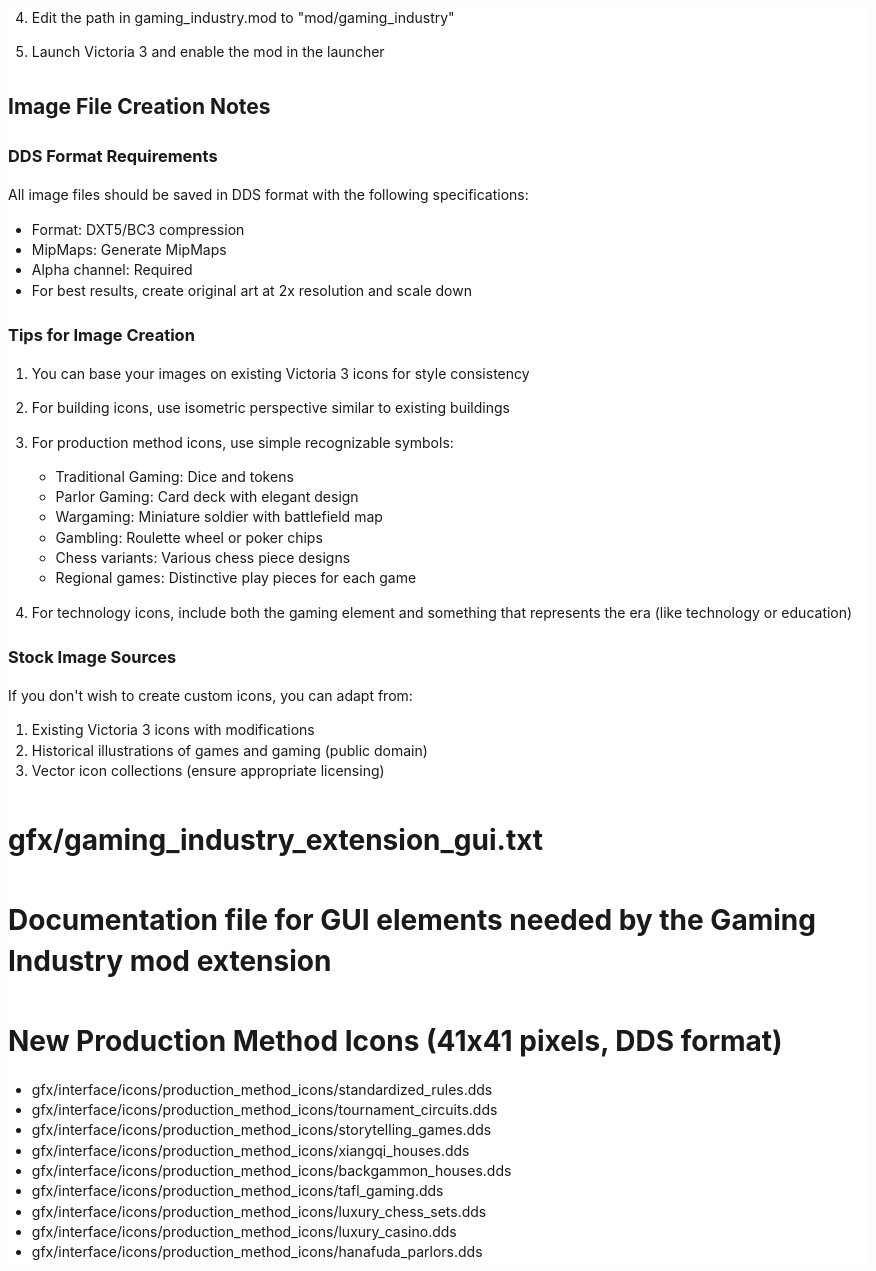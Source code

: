 4. Edit the path in gaming_industry.mod to "mod/gaming_industry"

5. Launch Victoria 3 and enable the mod in the launcher

## Image File Creation Notes

### DDS Format Requirements
All image files should be saved in DDS format with the following specifications:
- Format: DXT5/BC3 compression
- MipMaps: Generate MipMaps
- Alpha channel: Required
- For best results, create original art at 2x resolution and scale down

### Tips for Image Creation
1. You can base your images on existing Victoria 3 icons for style consistency
2. For building icons, use isometric perspective similar to existing buildings
3. For production method icons, use simple recognizable symbols:
   - Traditional Gaming: Dice and tokens
   - Parlor Gaming: Card deck with elegant design
   - Wargaming: Miniature soldier with battlefield map
   - Gambling: Roulette wheel or poker chips
   - Chess variants: Various chess piece designs
   - Regional games: Distinctive play pieces for each game

4. For technology icons, include both the gaming element and something that represents the era (like technology or education)

### Stock Image Sources
If you don't wish to create custom icons, you can adapt from:
1. Existing Victoria 3 icons with modifications
2. Historical illustrations of games and gaming (public domain)
3. Vector icon collections (ensure appropriate licensing)


# gfx/gaming_industry_extension_gui.txt
# Documentation file for GUI elements needed by the Gaming Industry mod extension

# New Production Method Icons (41x41 pixels, DDS format)
- gfx/interface/icons/production_method_icons/standardized_rules.dds
- gfx/interface/icons/production_method_icons/tournament_circuits.dds
- gfx/interface/icons/production_method_icons/storytelling_games.dds
- gfx/interface/icons/production_method_icons/xiangqi_houses.dds
- gfx/interface/icons/production_method_icons/backgammon_houses.dds
- gfx/interface/icons/production_method_icons/tafl_gaming.dds
- gfx/interface/icons/production_method_icons/luxury_chess_sets.dds
- gfx/interface/icons/production_method_icons/luxury_casino.dds
- gfx/interface/icons/production_method_icons/hanafuda_parlors.dds
